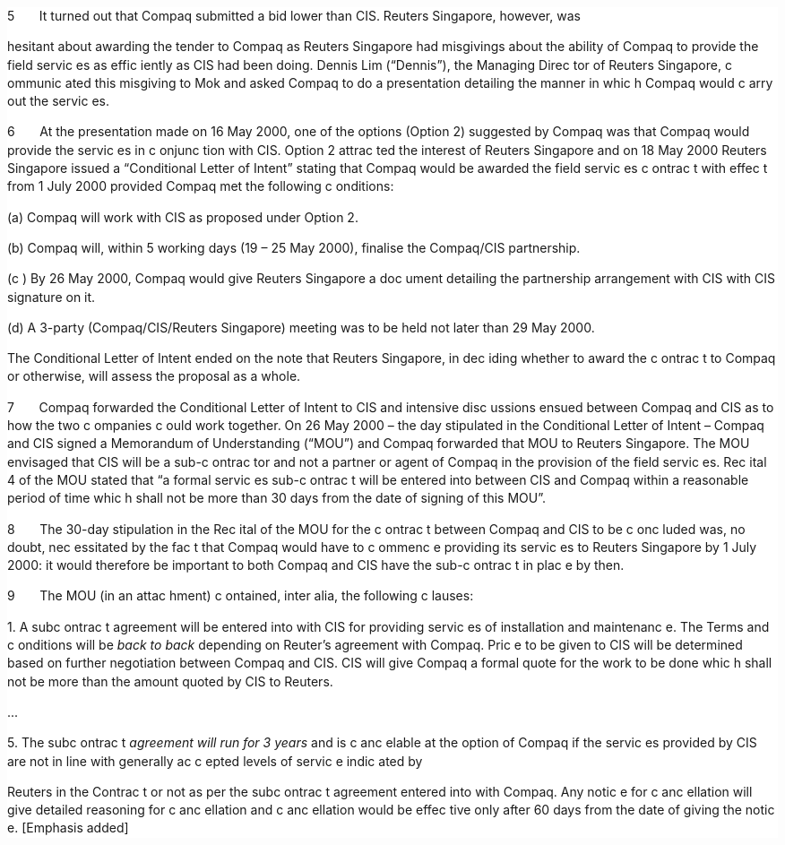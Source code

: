 5       It turned out that Compaq submitted a bid lower than CIS. Reuters Singapore, however, was 


hesitant about awarding the tender to Compaq as Reuters Singapore had misgivings about the ability of Compaq to provide the field servic es as effic iently as CIS had been doing. Dennis Lim (“Dennis”), the Managing Direc tor of Reuters Singapore, c ommunic ated this misgiving to Mok and asked Compaq to do a presentation detailing the manner in whic h Compaq would c arry out the servic es. 

6       At the presentation made on 16 May 2000, one of the options (Option 2) suggested by Compaq was that Compaq would provide the servic es in c onjunc tion with CIS. Option 2 attrac ted the interest of Reuters Singapore and on 18 May 2000 Reuters Singapore issued a “Conditional Letter of Intent” stating that Compaq would be awarded the field servic es c ontrac t with effec t from 1 July 2000 provided Compaq met the following c onditions: 

 (a) Compaq will work with CIS as proposed under Option 2. 

 (b) Compaq will, within 5 working days (19 – 25 May 2000), finalise the Compaq/CIS partnership. 

 (c ) By 26 May 2000, Compaq would give Reuters Singapore a doc ument detailing the partnership arrangement with CIS with CIS signature on it. 

 (d) A 3-party (Compaq/CIS/Reuters Singapore) meeting was to be held not later than 29 May 2000. 

The Conditional Letter of Intent ended on the note that Reuters Singapore, in dec iding whether to award the c ontrac t to Compaq or otherwise, will assess the proposal as a whole. 

7       Compaq forwarded the Conditional Letter of Intent to CIS and intensive disc ussions ensued between Compaq and CIS as to how the two c ompanies c ould work together. On 26 May 2000 – the day stipulated in the Conditional Letter of Intent – Compaq and CIS signed a Memorandum of Understanding (“MOU”) and Compaq forwarded that MOU to Reuters Singapore. The MOU envisaged that CIS will be a sub-c ontrac tor and not a partner or agent of Compaq in the provision of the field servic es. Rec ital 4 of the MOU stated that “a formal servic es sub-c ontrac t will be entered into between CIS and Compaq within a reasonable period of time whic h shall not be more than 30 days from the date of signing of this MOU”. 

8       The 30-day stipulation in the Rec ital of the MOU for the c ontrac t between Compaq and CIS to be c onc luded was, no doubt, nec essitated by the fac t that Compaq would have to c ommenc e providing its servic es to Reuters Singapore by 1 July 2000: it would therefore be important to both Compaq and CIS have the sub-c ontrac t in plac e by then. 

9       The MOU (in an attac hment) c ontained, inter alia, the following c lauses: 

1\. A subc ontrac t agreement will be entered into with CIS for providing servic es of installation and maintenanc e. The Terms and c onditions will be _back to back_ depending on Reuter’s agreement with Compaq. Pric e to be given to CIS will be determined based on further negotiation between     Compaq and CIS. CIS will give Compaq a formal quote for the work to be done whic h shall not be more than the amount quoted by CIS to Reuters. 

 ... 

5\. The subc ontrac t _agreement will run for 3 years_ and is c anc elable at the option of Compaq if the servic es provided by CIS are not in line with generally ac c epted levels of servic e indic ated by 


 Reuters in the Contrac t or not as per the subc ontrac t agreement entered into with Compaq. Any notic e for c anc ellation will give detailed reasoning for c anc ellation and c anc ellation would be effec tive only after 60 days from the date of giving the notic e. [Emphasis added] 
